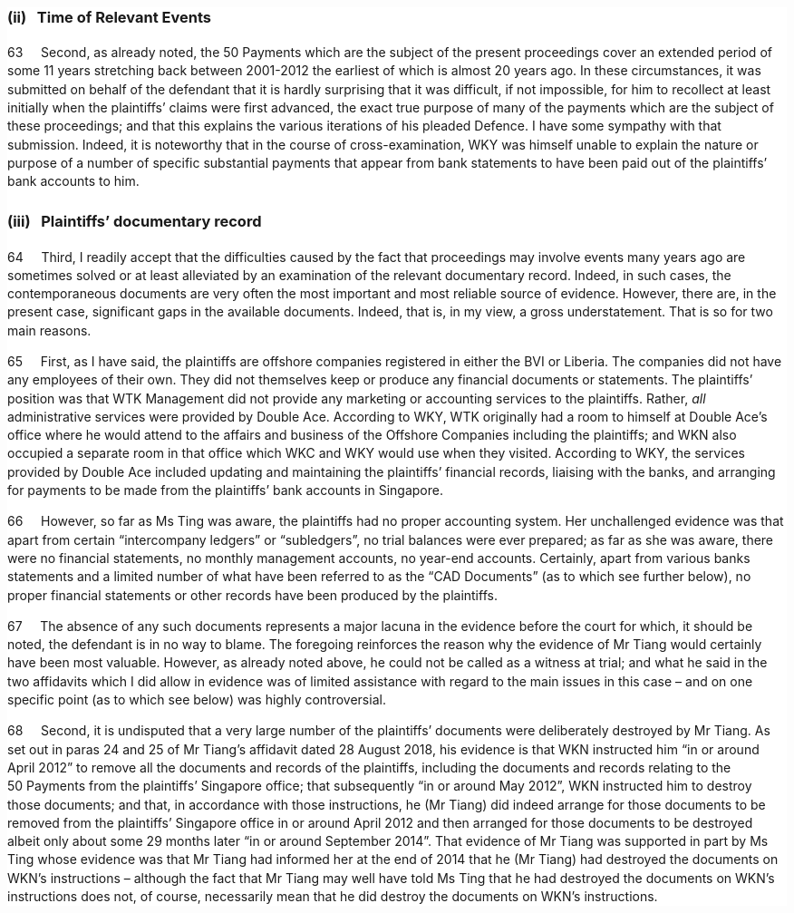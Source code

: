 ### (ii)   Time of Relevant Events

63     Second, as already noted, the 50 Payments which are the subject of the present proceedings cover an extended period of some 11 years stretching back between 2001-2012 the earliest of which is almost 20 years ago. In these circumstances, it was submitted on behalf of the defendant that it is hardly surprising that it was difficult, if not impossible, for him to recollect at least initially when the plaintiffs’ claims were first advanced, the exact true purpose of many of the payments which are the subject of these proceedings; and that this explains the various iterations of his pleaded Defence. I have some sympathy with that submission. Indeed, it is noteworthy that in the course of cross-examination, WKY was himself unable to explain the nature or purpose of a number of specific substantial payments that appear from bank statements to have been paid out of the plaintiffs’ bank accounts to him.

### (iii)   Plaintiffs’ documentary record

64     Third, I readily accept that the difficulties caused by the fact that proceedings may involve events many years ago are sometimes solved or at least alleviated by an examination of the relevant documentary record. Indeed, in such cases, the contemporaneous documents are very often the most important and most reliable source of evidence. However, there are, in the present case, significant gaps in the available documents. Indeed, that is, in my view, a gross understatement. That is so for two main reasons.

65     First, as I have said, the plaintiffs are offshore companies registered in either the BVI or Liberia. The companies did not have any employees of their own. They did not themselves keep or produce any financial documents or statements. The plaintiffs’ position was that WTK Management did not provide any marketing or accounting services to the plaintiffs. Rather, _all_ administrative services were provided by Double Ace. According to WKY, WTK originally had a room to himself at Double Ace’s office where he would attend to the affairs and business of the Offshore Companies including the plaintiffs; and WKN also occupied a separate room in that office which WKC and WKY would use when they visited. According to WKY, the services provided by Double Ace included updating and maintaining the plaintiffs’ financial records, liaising with the banks, and arranging for payments to be made from the plaintiffs’ bank accounts in Singapore.

66     However, so far as Ms Ting was aware, the plaintiffs had no proper accounting system. Her unchallenged evidence was that apart from certain “intercompany ledgers” or “subledgers”, no trial balances were ever prepared; as far as she was aware, there were no financial statements, no monthly management accounts, no year-end accounts. Certainly, apart from various banks statements and a limited number of what have been referred to as the “CAD Documents” (as to which see further below), no proper financial statements or other records have been produced by the plaintiffs.

67     The absence of any such documents represents a major lacuna in the evidence before the court for which, it should be noted, the defendant is in no way to blame. The foregoing reinforces the reason why the evidence of Mr Tiang would certainly have been most valuable. However, as already noted above, he could not be called as a witness at trial; and what he said in the two affidavits which I did allow in evidence was of limited assistance with regard to the main issues in this case – and on one specific point (as to which see below) was highly controversial.

68     Second, it is undisputed that a very large number of the plaintiffs’ documents were deliberately destroyed by Mr Tiang. As set out in paras 24 and 25 of Mr Tiang’s affidavit dated 28 August 2018, his evidence is that WKN instructed him “in or around April 2012” to remove all the documents and records of the plaintiffs, including the documents and records relating to the 50 Payments from the plaintiffs’ Singapore office; that subsequently “in or around May 2012”, WKN instructed him to destroy those documents; and that, in accordance with those instructions, he (Mr Tiang) did indeed arrange for those documents to be removed from the plaintiffs’ Singapore office in or around April 2012 and then arranged for those documents to be destroyed albeit only about some 29 months later “in or around September 2014”. That evidence of Mr Tiang was supported in part by Ms Ting whose evidence was that Mr Tiang had informed her at the end of 2014 that he (Mr Tiang) had destroyed the documents on WKN’s instructions – although the fact that Mr Tiang may well have told Ms Ting that he had destroyed the documents on WKN’s instructions does not, of course, necessarily mean that he did destroy the documents on WKN’s instructions.

